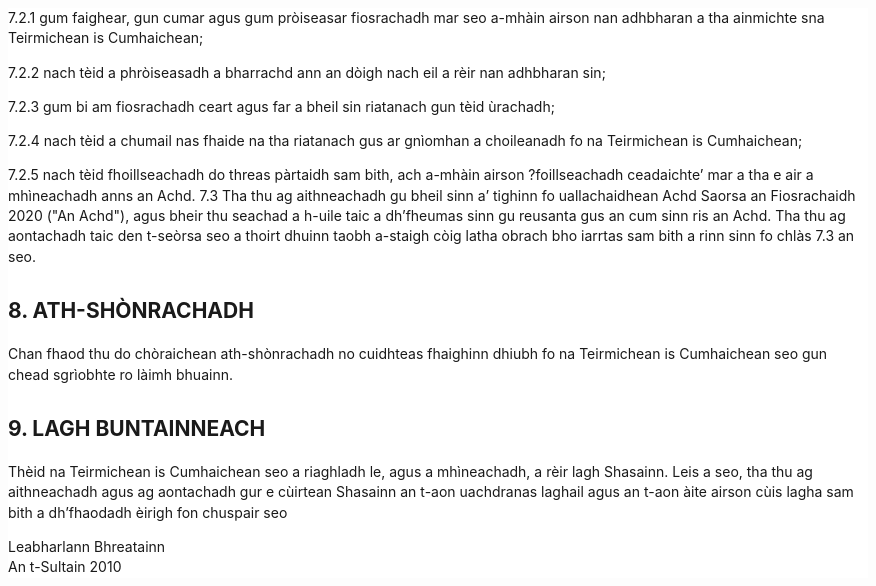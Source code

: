 7.2.1 gum faighear, gun cumar agus gum pròiseasar fiosrachadh mar seo a-mhàin airson nan adhbharan a tha ainmichte sna Teirmichean is Cumhaichean;

7.2.2 nach tèid a phròiseasadh a bharrachd ann an dòigh nach eil a rèir nan adhbharan sin;

7.2.3 gum bi am fiosrachadh ceart agus far a bheil sin riatanach gun tèid ùrachadh;

7.2.4 nach tèid a chumail nas fhaide na tha riatanach gus ar gnìomhan a choileanadh fo na Teirmichean is Cumhaichean;

7.2.5 nach tèid fhoillseachadh do threas pàrtaidh sam bith, ach a-mhàin airson ?foillseachadh ceadaichte’ mar a tha e air a mhìneachadh anns an Achd. 7.3 Tha thu ag aithneachadh gu bheil sinn a’ tighinn fo uallachaidhean Achd Saorsa an Fiosrachaidh 2020 ("An Achd"), agus bheir thu seachad a h-uile taic a dh’fheumas sinn gu reusanta gus an cum sinn ris an Achd. Tha thu ag aontachadh taic den t-seòrsa seo a thoirt dhuinn taobh a-staigh còig latha obrach bho iarrtas sam bith a rinn sinn fo chlàs 7.3 an seo.

## 8. ATH-SHÒNRACHADH

Chan fhaod thu do chòraichean ath-shònrachadh no cuidhteas fhaighinn dhiubh fo na Teirmichean is Cumhaichean seo gun chead sgrìobhte ro làimh bhuainn.

## 9. LAGH BUNTAINNEACH

Thèid na Teirmichean is Cumhaichean seo a riaghladh le, agus a mhìneachadh, a rèir lagh Shasainn. Leis a seo, tha thu ag aithneachadh agus ag aontachadh gur e cùirtean Shasainn an t-aon uachdranas laghail agus an t-aon àite airson cùis lagha sam bith a dh’fhaodadh èirigh fon chuspair seo

Leabharlann Bhreatainn\
An t-Sultain 2010